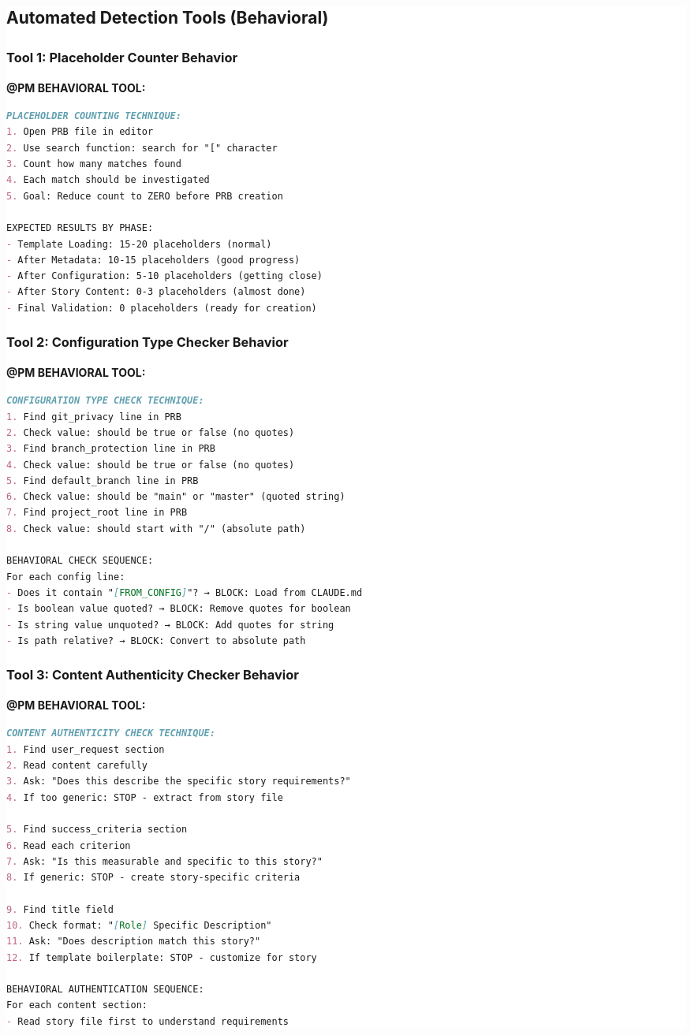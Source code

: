 ## Automated Detection Tools (Behavioral)

### Tool 1: Placeholder Counter Behavior
**@PM BEHAVIORAL TOOL:**
```markdown
PLACEHOLDER COUNTING TECHNIQUE:
1. Open PRB file in editor
2. Use search function: search for "[" character
3. Count how many matches found
4. Each match should be investigated
5. Goal: Reduce count to ZERO before PRB creation

EXPECTED RESULTS BY PHASE:
- Template Loading: 15-20 placeholders (normal)
- After Metadata: 10-15 placeholders (good progress)
- After Configuration: 5-10 placeholders (getting close)
- After Story Content: 0-3 placeholders (almost done)
- Final Validation: 0 placeholders (ready for creation)
```

### Tool 2: Configuration Type Checker Behavior
**@PM BEHAVIORAL TOOL:**
```markdown
CONFIGURATION TYPE CHECK TECHNIQUE:
1. Find git_privacy line in PRB
2. Check value: should be true or false (no quotes)
3. Find branch_protection line in PRB  
4. Check value: should be true or false (no quotes)
5. Find default_branch line in PRB
6. Check value: should be "main" or "master" (quoted string)
7. Find project_root line in PRB
8. Check value: should start with "/" (absolute path)

BEHAVIORAL CHECK SEQUENCE:
For each config line:
- Does it contain "[FROM_CONFIG]"? → BLOCK: Load from CLAUDE.md
- Is boolean value quoted? → BLOCK: Remove quotes for boolean
- Is string value unquoted? → BLOCK: Add quotes for string
- Is path relative? → BLOCK: Convert to absolute path
```

### Tool 3: Content Authenticity Checker Behavior
**@PM BEHAVIORAL TOOL:**
```markdown
CONTENT AUTHENTICITY CHECK TECHNIQUE:
1. Find user_request section
2. Read content carefully
3. Ask: "Does this describe the specific story requirements?"
4. If too generic: STOP - extract from story file

5. Find success_criteria section
6. Read each criterion
7. Ask: "Is this measurable and specific to this story?"
8. If generic: STOP - create story-specific criteria

9. Find title field
10. Check format: "[Role] Specific Description"
11. Ask: "Does description match this story?"
12. If template boilerplate: STOP - customize for story

BEHAVIORAL AUTHENTICATION SEQUENCE:
For each content section:
- Read story file first to understand requirements
```